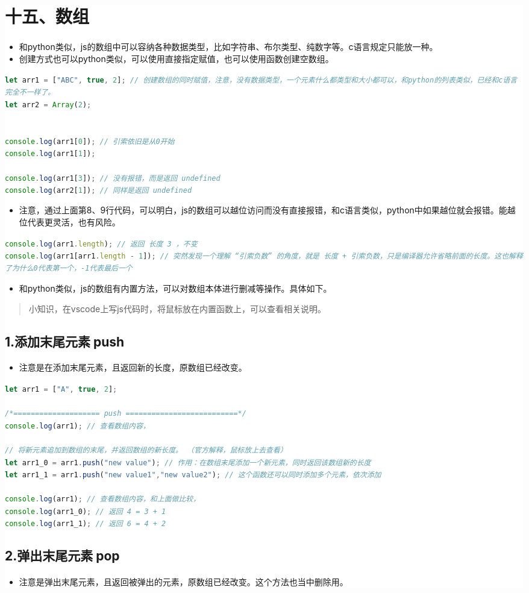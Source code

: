 

# 十五、数组

- 和python类似，js的数组中可以容纳各种数据类型，比如字符串、布尔类型、纯数字等。c语言规定只能放一种。
- 创建方式也可以python类似，可以使用直接指定赋值，也可以使用函数创建空数组。

```js
let arr1 = ["ABC", true, 2]; // 创建数组的同时赋值，注意，没有数据类型，一个元素什么都类型和大小都可以，和python的列表类似，已经和c语言完全不一样了。
let arr2 = Array(2);


console.log(arr1[0]); // 引索依旧是从0开始
console.log(arr1[1]);

console.log(arr1[3]); // 没有报错，而是返回 undefined
console.log(arr2[1]); // 同样是返回 undefined
```

- 注意，通过上面第8、9行代码，可以明白，js的数组可以越位访问而没有直接报错，和c语言类似，python中如果越位就会报错。能越位代表更灵活，也有风险。

```js
console.log(arr1.length); // 返回 长度 3 ，不变
console.log(arr1[arr1.length - 1]); // 突然发现一个理解 “引索负数” 的角度，就是 长度 + 引索负数，只是编译器允许省略前面的长度。这也解释了为什么0代表第一个，-1代表最后一个
```

- 和python类似，js的数组有内置方法，可以对数组本体进行删减等操作。具体如下。

> 小知识，在vscode上写js代码时，将鼠标放在内置函数上，可以查看相关说明。

## 1.添加末尾元素 push

- 注意是在添加末尾元素，且返回新的长度，原数组已经改变。

```js
let arr1 = ["A", true, 2];

/*==================== push ==========================*/
console.log(arr1); // 查看数组内容，

// 将新元素追加到数组的末尾，并返回数组的新长度。 （官方解释，鼠标放上去查看）
let arr1_0 = arr1.push("new value"); // 作用：在数组末尾添加一个新元素，同时返回该数组新的长度
let arr1_1 = arr1.push("new value1","new value2"); // 这个函数还可以同时添加多个元素，依次添加

console.log(arr1); // 查看数组内容，和上面做比较，
console.log(arr1_0); // 返回 4 = 3 + 1
console.log(arr1_1); // 返回 6 = 4 + 2
```



## 2.弹出末尾元素 pop

- 注意是弹出末尾元素，且返回被弹出的元素，原数组已经改变。这个方法也当中删除用。
